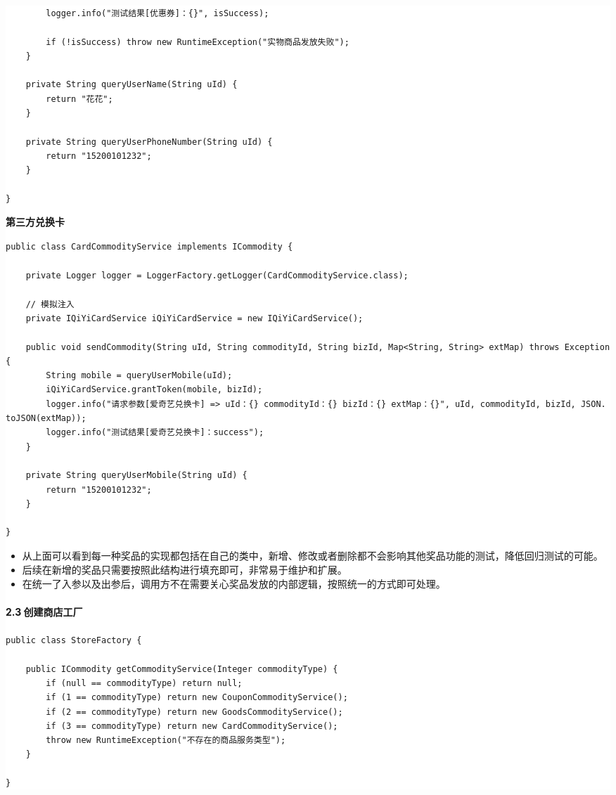 ```
        logger.info("测试结果[优惠券]：{}", isSuccess);

        if (!isSuccess) throw new RuntimeException("实物商品发放失败");
    }

    private String queryUserName(String uId) {
        return "花花";
    }

    private String queryUserPhoneNumber(String uId) {
        return "15200101232";
    }

}
```

**第三方兑换卡**

```
public class CardCommodityService implements ICommodity {

    private Logger logger = LoggerFactory.getLogger(CardCommodityService.class);

    // 模拟注入
    private IQiYiCardService iQiYiCardService = new IQiYiCardService();

    public void sendCommodity(String uId, String commodityId, String bizId, Map<String, String> extMap) throws Exception {
        String mobile = queryUserMobile(uId);
        iQiYiCardService.grantToken(mobile, bizId);
        logger.info("请求参数[爱奇艺兑换卡] => uId：{} commodityId：{} bizId：{} extMap：{}", uId, commodityId, bizId, JSON.toJSON(extMap));
        logger.info("测试结果[爱奇艺兑换卡]：success");
    }

    private String queryUserMobile(String uId) {
        return "15200101232";
    }

}
```

- 从上面可以看到每一种奖品的实现都包括在自己的类中，新增、修改或者删除都不会影响其他奖品功能的测试，降低回归测试的可能。
- 后续在新增的奖品只需要按照此结构进行填充即可，非常易于维护和扩展。
- 在统一了入参以及出参后，调用方不在需要关心奖品发放的内部逻辑，按照统一的方式即可处理。

#### 2.3 创建商店工厂

```
public class StoreFactory {

    public ICommodity getCommodityService(Integer commodityType) {
        if (null == commodityType) return null;
        if (1 == commodityType) return new CouponCommodityService();
        if (2 == commodityType) return new GoodsCommodityService();
        if (3 == commodityType) return new CardCommodityService();
        throw new RuntimeException("不存在的商品服务类型");
    }

}
```
